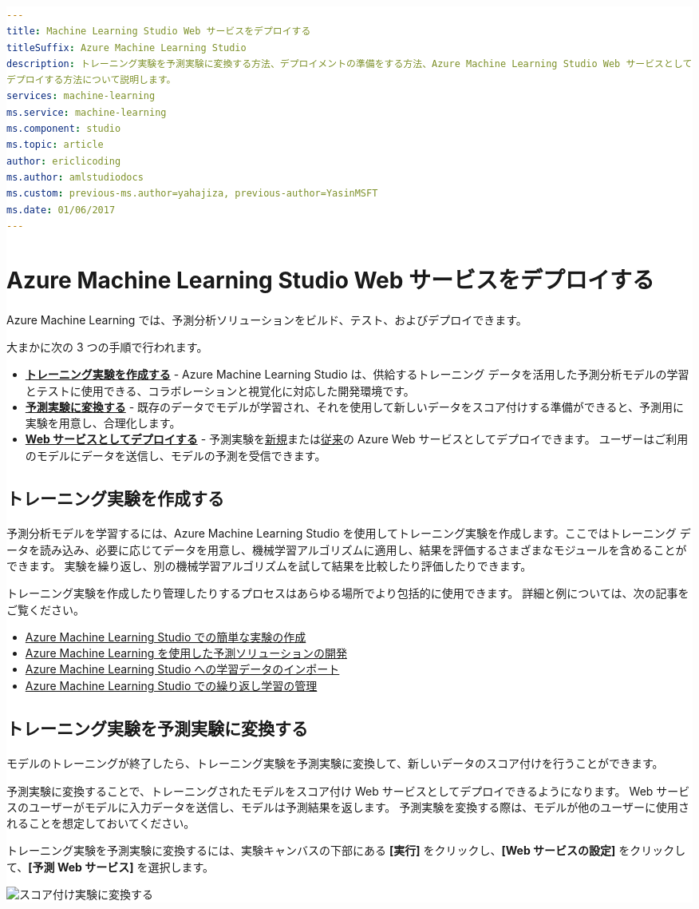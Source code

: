 ```yaml
---
title: Machine Learning Studio Web サービスをデプロイする
titleSuffix: Azure Machine Learning Studio
description: トレーニング実験を予測実験に変換する方法、デプロイメントの準備をする方法、Azure Machine Learning Studio Web サービスとしてデプロイする方法について説明します。
services: machine-learning
ms.service: machine-learning
ms.component: studio
ms.topic: article
author: ericlicoding
ms.author: amlstudiodocs
ms.custom: previous-ms.author=yahajiza, previous-author=YasinMSFT
ms.date: 01/06/2017
---
```

# <a name="deploy-an-azure-machine-learning-studio-web-service"></a>Azure Machine Learning Studio Web サービスをデプロイする
Azure Machine Learning では、予測分析ソリューションをビルド、テスト、およびデプロイできます。

大まかに次の 3 つの手順で行われます。

* **[トレーニング実験を作成する]** - Azure Machine Learning Studio は、供給するトレーニング データを活用した予測分析モデルの学習とテストに使用できる、コラボレーションと視覚化に対応した開発環境です。
* **[予測実験に変換する]** - 既存のデータでモデルが学習され、それを使用して新しいデータをスコア付けする準備ができると、予測用に実験を用意し、合理化します。
* **[Web サービスとしてデプロイする]** - 予測実験を[新規]または[従来]の Azure Web サービスとしてデプロイできます。 ユーザーはご利用のモデルにデータを送信し、モデルの予測を受信できます。



## <a name="create-a-training-experiment"></a>トレーニング実験を作成する
予測分析モデルを学習するには、Azure Machine Learning Studio を使用してトレーニング実験を作成します。ここではトレーニング データを読み込み、必要に応じてデータを用意し、機械学習アルゴリズムに適用し、結果を評価するさまざまなモジュールを含めることができます。 実験を繰り返し、別の機械学習アルゴリズムを試して結果を比較したり評価したりできます。

トレーニング実験を作成したり管理したりするプロセスはあらゆる場所でより包括的に使用できます。 詳細と例については、次の記事をご覧ください。

* [Azure Machine Learning Studio での簡単な実験の作成](create-experiment.md)
* [Azure Machine Learning を使用した予測ソリューションの開発](walkthrough-develop-predictive-solution.md)
* [Azure Machine Learning Studio への学習データのインポート](import-data.md)
* [Azure Machine Learning Studio での繰り返し学習の管理](manage-experiment-iterations.md)

## <a name="convert-the-training-experiment-to-a-predictive-experiment"></a>トレーニング実験を予測実験に変換する
モデルのトレーニングが終了したら、トレーニング実験を予測実験に変換して、新しいデータのスコア付けを行うことができます。

予測実験に変換することで、トレーニングされたモデルをスコア付け Web サービスとしてデプロイできるようになります。 Web サービスのユーザーがモデルに入力データを送信し、モデルは予測結果を返します。 予測実験を変換する際は、モデルが他のユーザーに使用されることを想定しておいてください。

トレーニング実験を予測実験に変換するには、実験キャンバスの下部にある **[実行]** をクリックし、**[Web サービスの設定]** をクリックして、**[予測 Web サービス]** を選択します。

![スコア付け実験に変換する](./media/publish-a-machine-learning-web-service/figure-1.png)


[トレーニング実験を作成する]: #create-a-training-experiment
[予測実験に変換する]: #convert-the-training-experiment-to-a-predictive-experiment
[Web サービスとしてデプロイする]: #deploy-it-as-a-web-service
[新規]: #deploy-the-predictive-experiment-as-a-new-web-service
[従来]: #deploy-the-predictive-experiment-as-a-classic-web-service
[Access]: #access-the-Web-service
[Manage]: #manage-the-Web-service-in-the-azure-management-portal
[Update]: #update-the-Web-service